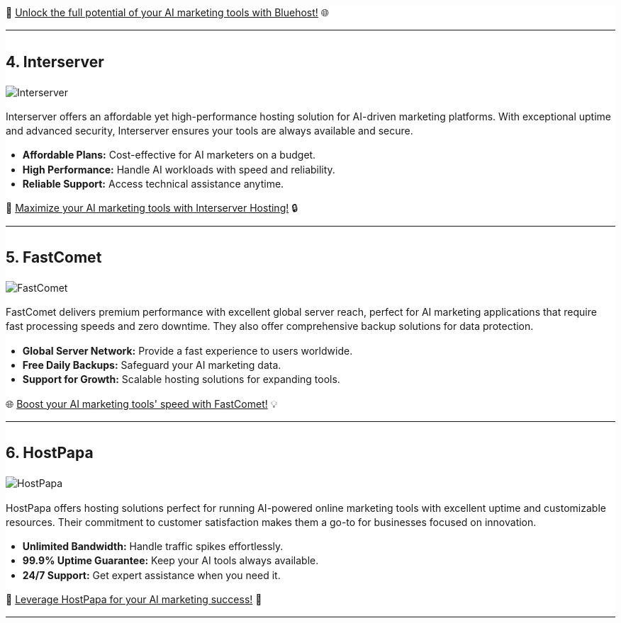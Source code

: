 🚀 [Unlock the full potential of your AI marketing tools with Bluehost!](https://snipitx.com/bluehost-jy) 🌐

---

## 4. Interserver

![Interserver](https://i.imgur.com/OM5dOEW.jpeg "Interserver Hosting")

Interserver offers an affordable yet high-performance hosting solution for AI-driven marketing platforms. With exceptional uptime and advanced security, Interserver ensures your tools are always available and secure.

- **Affordable Plans:** Cost-effective for AI marketers on a budget.
- **High Performance:** Handle AI workloads with speed and reliability.
- **Reliable Support:** Access technical assistance anytime.

💸 [Maximize your AI marketing tools with Interserver Hosting!](https://snipitx.com/interserver-jy) 🔒

---

## 5. FastComet

![FastComet](https://i.imgur.com/7qgXuWp.png "FastComet Hosting")

FastComet delivers premium performance with excellent global server reach, perfect for AI marketing applications that require fast processing speeds and zero downtime. They also offer comprehensive backup solutions for data protection.

- **Global Server Network:** Provide a fast experience to users worldwide.
- **Free Daily Backups:** Safeguard your AI marketing data.
- **Support for Growth:** Scalable hosting solutions for expanding tools.

🌐 [Boost your AI marketing tools' speed with FastComet!](https://snipitx.com/fastcomet-jy) 💡

---

## 6. HostPapa

![HostPapa](https://i.imgur.com/ouDTkvl.jpeg "HostPapa Hosting")

HostPapa offers hosting solutions perfect for running AI-powered online marketing tools with excellent uptime and customizable resources. Their commitment to customer satisfaction makes them a go-to for businesses focused on innovation.

- **Unlimited Bandwidth:** Handle traffic spikes effortlessly.
- **99.9% Uptime Guarantee:** Keep your AI tools always available.
- **24/7 Support:** Get expert assistance when you need it.

🌟 [Leverage HostPapa for your AI marketing success!](https://snipitx.com/hostpapa-jy) 🚀

---
